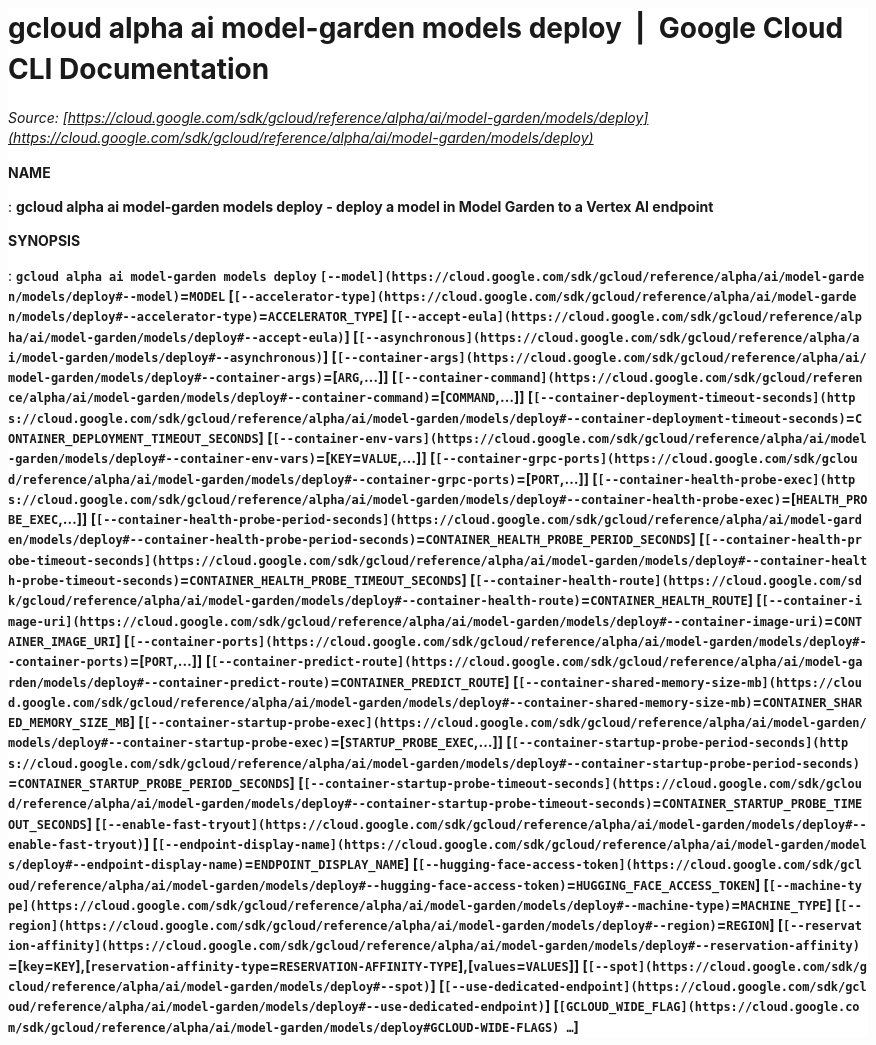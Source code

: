 # gcloud alpha ai model-garden models deploy  |  Google Cloud CLI Documentation

*Source: [https://cloud.google.com/sdk/gcloud/reference/alpha/ai/model-garden/models/deploy](https://cloud.google.com/sdk/gcloud/reference/alpha/ai/model-garden/models/deploy)*

**NAME**

: **gcloud alpha ai model-garden models deploy - deploy a model in Model Garden to a Vertex AI endpoint**

**SYNOPSIS**

: **`gcloud alpha ai model-garden models deploy` `[--model](https://cloud.google.com/sdk/gcloud/reference/alpha/ai/model-garden/models/deploy#--model)`=`MODEL` [`[--accelerator-type](https://cloud.google.com/sdk/gcloud/reference/alpha/ai/model-garden/models/deploy#--accelerator-type)`=`ACCELERATOR_TYPE`] [`[--accept-eula](https://cloud.google.com/sdk/gcloud/reference/alpha/ai/model-garden/models/deploy#--accept-eula)`] [`[--asynchronous](https://cloud.google.com/sdk/gcloud/reference/alpha/ai/model-garden/models/deploy#--asynchronous)`] [`[--container-args](https://cloud.google.com/sdk/gcloud/reference/alpha/ai/model-garden/models/deploy#--container-args)`=[`ARG`,…]] [`[--container-command](https://cloud.google.com/sdk/gcloud/reference/alpha/ai/model-garden/models/deploy#--container-command)`=[`COMMAND`,…]] [`[--container-deployment-timeout-seconds](https://cloud.google.com/sdk/gcloud/reference/alpha/ai/model-garden/models/deploy#--container-deployment-timeout-seconds)`=`CONTAINER_DEPLOYMENT_TIMEOUT_SECONDS`] [`[--container-env-vars](https://cloud.google.com/sdk/gcloud/reference/alpha/ai/model-garden/models/deploy#--container-env-vars)`=[`KEY`=`VALUE`,…]] [`[--container-grpc-ports](https://cloud.google.com/sdk/gcloud/reference/alpha/ai/model-garden/models/deploy#--container-grpc-ports)`=[`PORT`,…]] [`[--container-health-probe-exec](https://cloud.google.com/sdk/gcloud/reference/alpha/ai/model-garden/models/deploy#--container-health-probe-exec)`=[`HEALTH_PROBE_EXEC`,…]] [`[--container-health-probe-period-seconds](https://cloud.google.com/sdk/gcloud/reference/alpha/ai/model-garden/models/deploy#--container-health-probe-period-seconds)`=`CONTAINER_HEALTH_PROBE_PERIOD_SECONDS`] [`[--container-health-probe-timeout-seconds](https://cloud.google.com/sdk/gcloud/reference/alpha/ai/model-garden/models/deploy#--container-health-probe-timeout-seconds)`=`CONTAINER_HEALTH_PROBE_TIMEOUT_SECONDS`] [`[--container-health-route](https://cloud.google.com/sdk/gcloud/reference/alpha/ai/model-garden/models/deploy#--container-health-route)`=`CONTAINER_HEALTH_ROUTE`] [`[--container-image-uri](https://cloud.google.com/sdk/gcloud/reference/alpha/ai/model-garden/models/deploy#--container-image-uri)`=`CONTAINER_IMAGE_URI`] [`[--container-ports](https://cloud.google.com/sdk/gcloud/reference/alpha/ai/model-garden/models/deploy#--container-ports)`=[`PORT`,…]] [`[--container-predict-route](https://cloud.google.com/sdk/gcloud/reference/alpha/ai/model-garden/models/deploy#--container-predict-route)`=`CONTAINER_PREDICT_ROUTE`] [`[--container-shared-memory-size-mb](https://cloud.google.com/sdk/gcloud/reference/alpha/ai/model-garden/models/deploy#--container-shared-memory-size-mb)`=`CONTAINER_SHARED_MEMORY_SIZE_MB`] [`[--container-startup-probe-exec](https://cloud.google.com/sdk/gcloud/reference/alpha/ai/model-garden/models/deploy#--container-startup-probe-exec)`=[`STARTUP_PROBE_EXEC`,…]] [`[--container-startup-probe-period-seconds](https://cloud.google.com/sdk/gcloud/reference/alpha/ai/model-garden/models/deploy#--container-startup-probe-period-seconds)`=`CONTAINER_STARTUP_PROBE_PERIOD_SECONDS`] [`[--container-startup-probe-timeout-seconds](https://cloud.google.com/sdk/gcloud/reference/alpha/ai/model-garden/models/deploy#--container-startup-probe-timeout-seconds)`=`CONTAINER_STARTUP_PROBE_TIMEOUT_SECONDS`] [`[--enable-fast-tryout](https://cloud.google.com/sdk/gcloud/reference/alpha/ai/model-garden/models/deploy#--enable-fast-tryout)`] [`[--endpoint-display-name](https://cloud.google.com/sdk/gcloud/reference/alpha/ai/model-garden/models/deploy#--endpoint-display-name)`=`ENDPOINT_DISPLAY_NAME`] [`[--hugging-face-access-token](https://cloud.google.com/sdk/gcloud/reference/alpha/ai/model-garden/models/deploy#--hugging-face-access-token)`=`HUGGING_FACE_ACCESS_TOKEN`] [`[--machine-type](https://cloud.google.com/sdk/gcloud/reference/alpha/ai/model-garden/models/deploy#--machine-type)`=`MACHINE_TYPE`] [`[--region](https://cloud.google.com/sdk/gcloud/reference/alpha/ai/model-garden/models/deploy#--region)`=`REGION`] [`[--reservation-affinity](https://cloud.google.com/sdk/gcloud/reference/alpha/ai/model-garden/models/deploy#--reservation-affinity)`=[`key`=`KEY`],[`reservation-affinity-type`=`RESERVATION-AFFINITY-TYPE`],[`values`=`VALUES`]] [`[--spot](https://cloud.google.com/sdk/gcloud/reference/alpha/ai/model-garden/models/deploy#--spot)`] [`[--use-dedicated-endpoint](https://cloud.google.com/sdk/gcloud/reference/alpha/ai/model-garden/models/deploy#--use-dedicated-endpoint)`] [`[GCLOUD_WIDE_FLAG](https://cloud.google.com/sdk/gcloud/reference/alpha/ai/model-garden/models/deploy#GCLOUD-WIDE-FLAGS) …`]**
